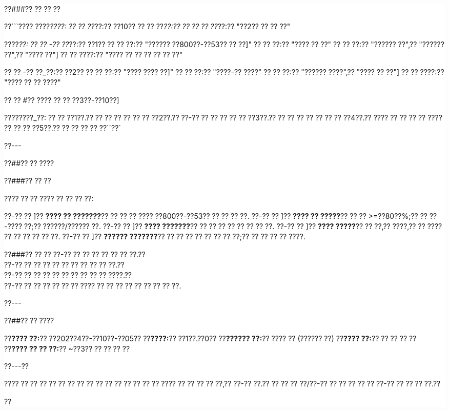 ??###?? ?? ?? ??

??```????
????_????:
?? ?? ??_??:?? ??10??
?? ?? ??_??:?? ??
?? ?? ??_??:?? "??2?? ?? ?? ??"

????_??:
?? ?? -?? ??_??:?? ??1??
??   ?? ??:?? "?????? ??800??-??53?? ?? ??]"
??   ?? ??:?? "???? ?? ??"
??   ?? ??:?? "?????? ??",?? "?????? ??",?? "???? ??"]
??   ?? ????:?? "???? ?? ?? ?? ?? ?? ??"

?? ?? -?? ??_??:?? ??2??
??   ?? ??:?? "???? ???? ??]"
??   ?? ??:?? "????-?? ????"
??   ?? ??:?? "?????? ????",?? "???? ?? ??"]
??   ?? ????:?? "???? ?? ?? ????"

?? ?? #?? ???? ?? ?? ??3??-??10??]

????????_??:
?? ?? ??1??.?? ?? ?? ?? ??
?? ?? ??2??.?? ??-?? ?? ?? ??
?? ?? ??3??.?? ?? ?? ?? ?? ??
?? ?? ??4??.?? ???? ?? ?? ?? ?? ???? ??
?? ?? ??5??.?? ?? ?? ?? ??
??``??`

??---

??##?? ?? ????

??###?? ?? ??

???? ?? ?? ???? ?? ?? ?? ??:

??-?? ?? ]?? **???? ?? ???????**?? ?? ?? ?? ???? ??800??-??53?? ?? ?? ?? ??.
??-?? ?? ]?? **???? ?? ?????**?? ?? ?? >=??80??%;?? ?? ??-???? ??;?? ??????/?????? ??.
??-?? ?? ]?? **???? ???????**?? ?? ?? ?? ?? ?? ?? ?? ??.
??-?? ?? ]?? **???? ?????**?? ?? ??,?? ????,?? ?? ???? ?? ?? ?? ?? ?? ??.
??-?? ?? ]?? **?????? ???????**?? ?? ?? ?? ?? ?? ?? ?? ??;?? ?? ?? ?? ?? ????.

??###?? ?? ??
??-?? ?? ?? ?? ?? ?? ?? ??.??  
??-?? ?? ?? ?? ?? ?? ?? ?? ?? ?? ??.??  
??-?? ?? ?? ?? ?? ?? ?? ?? ?? ?? ????.??  
??-?? ?? ?? ?? ?? ?? ?? ???? ?? ?? ?? ?? ?? ?? ?? ?? ??.

??---

??##?? ?? ????

??**???? ??:**?? ??202??4??-??10??-??05??
??**????:**?? ??1??.??0??
??**?????? ??:**?? ???? ?? (?????? ??)
??**???? ??:**?? ?? ?? ?? ??  
??**???? ?? ?? ??:**?? ~??3?? ?? ?? ?? ??  

??---?? 

???? ?? ?? ?? ?? ?? ?? ?? ?? ?? ?? ?? ?? ?? ?? ?? ???? ?? ?? ?? ?? ??,?? ??-?? ??.?? ?? ?? ?? ??/??-?? ?? ?? ?? ?? ?? ??-?? ?? ?? ?? ??.??

??